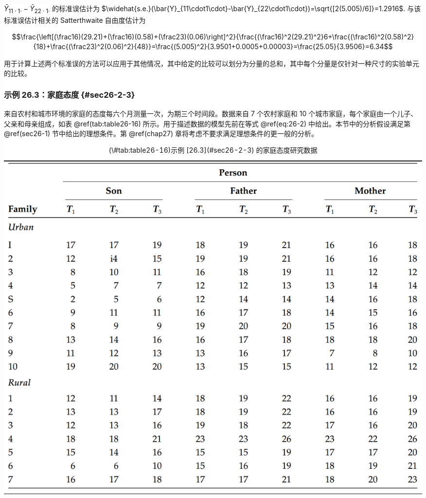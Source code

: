 $\bar{Y}_{11{\cdot}1{\cdot}}-\bar{Y}_{22{\cdot}1{\cdot}}$ 的标准误估计为 $\widehat{s.e.}(\bar{Y}_{11\cdot1\cdot}-\bar{Y}_{22\cdot1\cdot})=\sqrt{[2(5.005)/6]}=1.2916$. 与该标准误估计相关的 Satterthwaite 自由度估计为

$$\frac{\left[(\frac16)(29.21)+(\frac16)(0.58)+(\frac23)(0.06)\right]^2}{\frac{(\frac16)^2(29.21)^2}6+\frac{(\frac16)^2(0.58)^2}{18}+\frac{(\frac23)^2(0.06)^2}{48}}=\frac{(5.005)^2}{3.9501+0.0005+0.00003}=\frac{25.05}{3.9506}=6.34$$

用于计算上述两个标准误的方法可以应用于其他情况，其中给定的比较可以划分为分量的总和，其中每个分量是仅针对一种尺寸的实验单元的比较。

### 示例 26.3：家庭态度 {#sec26-2-3}

来自农村和城市环境的家庭的态度每六个月测量一次，为期三个时间段。数据来自 7 个农村家庭和 10 个城市家庭，每个家庭由一个儿子、父亲和母亲组成，如表 \@ref(tab:table26-16) 所示。用于描述数据的模型先前在等式 \@ref(eq:26-2) 中给出。本节中的分析假设满足第 \@ref(sec26-1) 节中给出的理想条件。第 \@ref(chap27) 章将考虑不要求满足理想条件的更一般的分析。

<table>
<caption>(\#tab:table26-16)示例 [26.3](#sec26-2-3) 的家庭态度研究数据</caption>
 <thead>
  <tr>
   <th style="text-align:center;color: white !important;background-color: white !important;font-size: 0px;"> x </th>
  </tr>
 </thead>
<tbody>
  <tr>
   <td style="text-align:center;">  <img src="table/table%2026.16.png">
</td>
  </tr>
</tbody>
</table>


[^subject]: 本书将 "subject" 译作个体，原因见介绍页的[术语规范](#术语规范)。
[^timeinterval]: 原文：The smaller unit is the interval of time during which the subject is exposed to a treatment or an interval just between time measurements.
[^familymember]: 原文：family member designation cannot be randomly assigned to family members. 译者注：这句话的意思是家庭成员的身份不可交换。如父母和孩子虽然都是三个 “人” ，但 “人” 的属性不同，例如是先有的爸爸再有的儿子，而不能反过来。